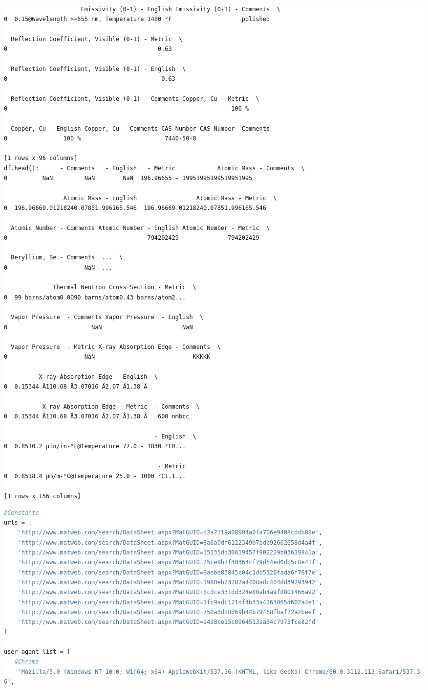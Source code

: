                           Emissivity (0-1) - English Emissivity (0-1) - Comments  \
    0  0.15@Wavelength >=655 nm, Temperature 1480 °F                    polished   
    
      Reflection Coefficient, Visible (0-1) - Metric  \
    0                                           0.63   
    
      Reflection Coefficient, Visible (0-1) - English  \
    0                                            0.63   
    
      Reflection Coefficient, Visible (0-1) - Comments Copper, Cu - Metric  \
    0                                                                100 %   
    
      Copper, Cu - English Copper, Cu - Comments CAS Number CAS Number- Comments  
    0                100 %                        7440-50-8                       
    
    [1 rows x 96 columns]
    df.head():      - Comments   - English   - Metric            Atomic Mass - Comments  \
    0          NaN         NaN        NaN  196.96655 - 19951995199519951995   
    
                     Atomic Mass - English                 Atomic Mass - Metric  \
    0  196.96669.01218240.07851.996165.546  196.96669.01218240.07851.996165.546   
    
      Atomic Number - Comments Atomic Number - English Atomic Number - Metric  \
    0                                        794202429              794202429   
    
      Beryllium, Be - Comments  ...  \
    0                      NaN  ...   
    
                  Thermal Neutron Cross Section - Metric  \
    0  99 barns/atom0.0090 barns/atom0.43 barns/atom2...   
    
      Vapor Pressure  - Comments Vapor Pressure  - English  \
    0                        NaN                       NaN   
    
      Vapor Pressure  - Metric X-ray Absorption Edge - Comments  \
    0                      NaN                            KKKKK   
    
              X-ray Absorption Edge - English  \
    0  0.15344 Å110.68 Å3.07016 Å2.07 Å1.38 Å   
    
               X-ray Absorption Edge - Metric  - Comments  \
    0  0.15344 Å110.68 Å3.07016 Å2.07 Å1.38 Å   600 nmbcc   
    
                                               - English  \
    0  0.8510.2 µin/in-°F@Temperature 77.0 - 1830 °F0...   
    
                                                - Metric  
    0  0.8518.4 µm/m-°C@Temperature 25.0 - 1000 °C1.1...  
    
    [1 rows x 156 columns]



```python
#Constants
urls = [
    'http://www.matweb.com/search/DataSheet.aspx?MatGUID=d2a2119a08904a0fa706e9408cddb88e',
    'http://www.matweb.com/search/DataSheet.aspx?MatGUID=8a6a0df6122349b7bdc92662658d4a4f',
    'http://www.matweb.com/search/DataSheet.aspx?MatGUID=15135dd30619457f902229b03619841a',
    'http://www.matweb.com/search/DataSheet.aspx?MatGUID=25ce9b7f40364cf79d54ed0db5c8e41f',
    'http://www.matweb.com/search/DataSheet.aspx?MatGUID=9aebe83845c04c1db5126fada6f76f7e',
    'http://www.matweb.com/search/DataSheet.aspx?MatGUID=1980eb23287a4408adc404dd39293942',
    'http://www.matweb.com/search/DataSheet.aspx?MatGUID=8cdce331dd324e80ab4a9fd801466a92',
    'http://www.matweb.com/search/DataSheet.aspx?MatGUID=1fc9adc121df4b33a4263065d602a4e1',
    'http://www.matweb.com/search/DataSheet.aspx?MatGUID=750a3dd8d69b44b79468fbaf72a2beef',
    'http://www.matweb.com/search/DataSheet.aspx?MatGUID=a438ce15c0964513aa34c7973fce82fd'
]

user_agent_list = [
   #Chrome
    'Mozilla/5.0 (Windows NT 10.0; Win64; x64) AppleWebKit/537.36 (KHTML, like Gecko) Chrome/60.0.3112.113 Safari/537.36',
```